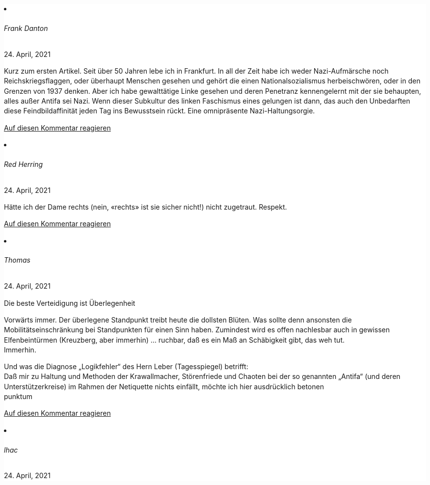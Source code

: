 
</li>
</ul>
</li>
<li class="comment even thread-even depth-1 clearfix" id="li-comment-110896">
<h6 class="author">Frank Danton</h6> <span class="date">24. April, 2021</span>



Kurz zum ersten Artikel. Seit über 50 Jahren lebe ich in Frankfurt. In all der Zeit habe ich weder Nazi-Aufmärsche noch Reichskriegsflaggen, oder überhaupt Menschen gesehen und gehört die einen Nationalsozialismus herbeischwören, oder in den Grenzen von 1937 denken. Aber ich habe gewalttätige Linke gesehen und deren Penetranz kennengelernt mit der sie behaupten, alles außer Antifa sei Nazi. Wenn dieser Subkultur des linken Faschismus eines gelungen ist dann, das auch den Unbedarften diese Feindbildaffinität jeden Tag ins Bewusstsein rückt. Eine omnipräsente Nazi-Haltungsorgie.

<a rel="nofollow" class="comment-reply-link" href="#comment-110896" data-commentid="110896" data-postid="13399" data-belowelement="comment-110896" data-respondelement="respond" data-replyto="Antworte auf Frank Danton" aria-label="Antworte auf Frank Danton">Auf diesen Kommentar reagieren</a> 


</li>
<li class="comment odd alt thread-odd thread-alt depth-1 clearfix" id="li-comment-110900">
<h6 class="author">Red Herring</h6> <span class="date">24. April, 2021</span>



Hätte ich der Dame rechts (nein, «rechts» ist sie sicher nicht!) nicht zugetraut. Respekt.

<a rel="nofollow" class="comment-reply-link" href="#comment-110900" data-commentid="110900" data-postid="13399" data-belowelement="comment-110900" data-respondelement="respond" data-replyto="Antworte auf Red Herring" aria-label="Antworte auf Red Herring">Auf diesen Kommentar reagieren</a> 


</li>
<li class="comment even thread-even depth-1 clearfix" id="li-comment-110901">
<h6 class="author">Thomas</h6> <span class="date">24. April, 2021</span>



Die beste Verteidigung ist Überlegenheit

Vorwärts immer. Der überlegene Standpunkt treibt heute die dollsten Blüten. Was sollte denn ansonsten die Mobilitätseinschränkung bei Standpunkten für einen Sinn haben. Zumindest wird es offen nachlesbar auch in gewissen Elfenbeintürmen (Kreuzberg, aber immerhin) … ruchbar, daß es ein Maß an Schäbigkeit gibt, das weh tut.<br>
Immerhin.

Und was die Diagnose „Logikfehler“ des Hern Leber (Tagesspiegel) betrifft:<br>
Daß mir zu Haltung und Methoden der Krawallmacher, Störenfriede und Chaoten bei der so genannten „Antifa“ (und deren Unterstützerkreise) im Rahmen der Netiquette nichts einfällt, möchte ich hier ausdrücklich betonen<br>
punktum

<a rel="nofollow" class="comment-reply-link" href="#comment-110901" data-commentid="110901" data-postid="13399" data-belowelement="comment-110901" data-respondelement="respond" data-replyto="Antworte auf Thomas" aria-label="Antworte auf Thomas">Auf diesen Kommentar reagieren</a> 


</li>
<li class="comment odd alt thread-odd thread-alt depth-1 clearfix" id="li-comment-110903">
<h6 class="author">lhac</h6> <span class="date">24. April, 2021</span>
